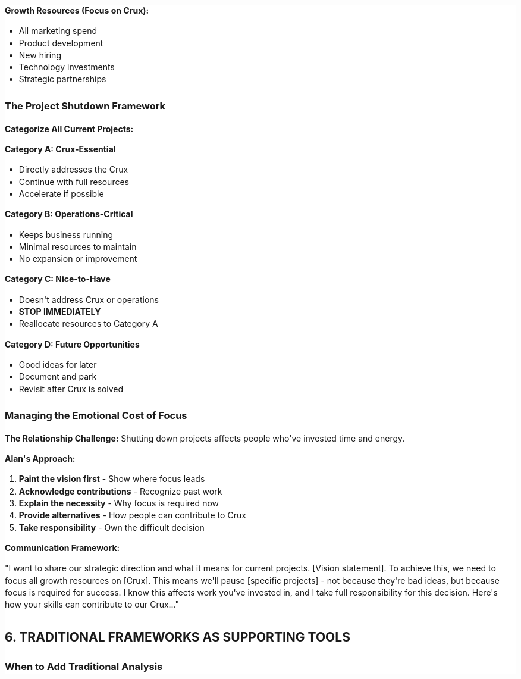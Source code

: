 **Growth Resources (Focus on Crux):**
- All marketing spend
- Product development
- New hiring
- Technology investments
- Strategic partnerships

### The Project Shutdown Framework

**Categorize All Current Projects:**

**Category A: Crux-Essential**
- Directly addresses the Crux
- Continue with full resources
- Accelerate if possible

**Category B: Operations-Critical**  
- Keeps business running
- Minimal resources to maintain
- No expansion or improvement

**Category C: Nice-to-Have**
- Doesn't address Crux or operations
- **STOP IMMEDIATELY**
- Reallocate resources to Category A

**Category D: Future Opportunities**
- Good ideas for later
- Document and park
- Revisit after Crux is solved

### Managing the Emotional Cost of Focus

**The Relationship Challenge:**
Shutting down projects affects people who've invested time and energy.

**Alan's Approach:**
1. **Paint the vision first** - Show where focus leads
2. **Acknowledge contributions** - Recognize past work
3. **Explain the necessity** - Why focus is required now
4. **Provide alternatives** - How people can contribute to Crux
5. **Take responsibility** - Own the difficult decision

**Communication Framework:**

"I want to share our strategic direction and what it means for current projects. [Vision statement]. To achieve this, we need to focus all growth resources on [Crux]. This means we'll pause [specific projects] - not because they're bad ideas, but because focus is required for success. I know this affects work you've invested in, and I take full responsibility for this decision. Here's how your skills can contribute to our Crux..."

## 6. TRADITIONAL FRAMEWORKS AS SUPPORTING TOOLS

### When to Add Traditional Analysis


[Crux-Specific Metric 1]: [Current/Target]
[Crux-Specific Metric 2]: [Current/Target]  
[Crux-Specific Metric 3]: [Current/Target]